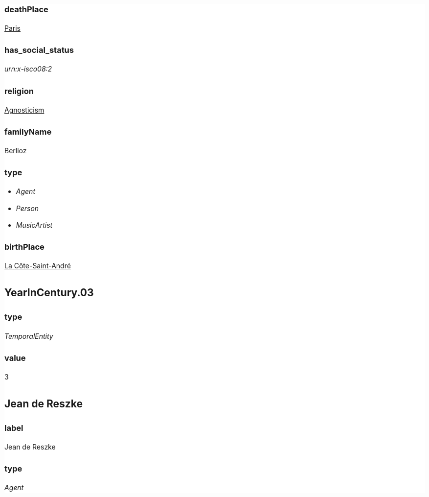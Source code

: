 ### deathPlace


[Paris](#Paris)

### has_social_status


*urn:x-isco08:2*

### religion


[Agnosticism](#Agnosticism)

### familyName


Berlioz

### type

 - *Agent*

 - *Person*

 - *MusicArtist*

### birthPlace


[La Côte-Saint-André](#La-Côte-Saint-André)

## YearInCentury.03

### type


*TemporalEntity*

### value


3

## Jean de Reszke

### label


Jean de Reszke

### type


*Agent*
